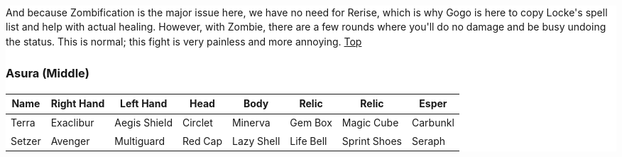 And because Zombification is the major issue here, we have no need for Rerise, which is why Gogo is here to copy Locke's spell list and help with actual healing. However, with Zombie, there are a few rounds where you'll do no damage and be busy undoing the status. This is normal; this fight is very painless and more annoying.
[Top](#top)
### <a name="asura"></a>Asura (Middle)
| Name | Right Hand | Left Hand | Head | Body | Relic | Relic | Esper |
| --- | --- | --- | --- | --- | --- | --- | --- |
| Terra | Exaclibur | Aegis Shield | Circlet | Minerva | Gem Box | Magic Cube | Carbunkl |
| Setzer | Avenger | Multiguard | Red Cap | Lazy Shell | Life Bell | Sprint Shoes | Seraph |
